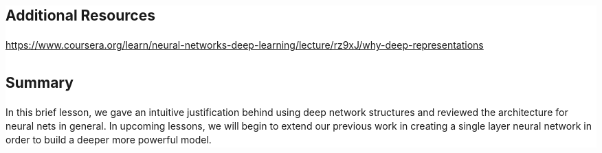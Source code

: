## Additional Resources

https://www.coursera.org/learn/neural-networks-deep-learning/lecture/rz9xJ/why-deep-representations

## Summary

In this brief lesson, we gave an intuitive justification behind using deep network structures and reviewed the architecture for neural nets in general. In upcoming lessons, we will begin to extend our previous work in creating a single layer neural network in order to build a deeper more powerful model.
